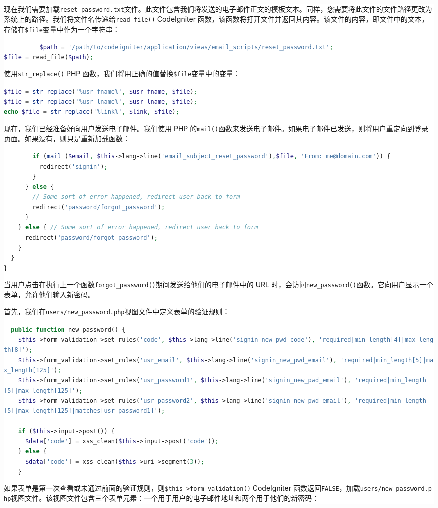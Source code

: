 现在我们需要加载`reset_password.txt`文件。此文件包含我们将发送的电子邮件正文的模板文本。同样，您需要将此文件的文件路径更改为系统上的路径。我们将文件名传递给`read_file()` CodeIgniter 函数，该函数将打开文件并返回其内容。该文件的内容，即文件中的文本，存储在`$file`变量中作为一个字符串：

```php
          $path = '/path/to/codeigniter/application/views/email_scripts/reset_password.txt';
$file = read_file($path);
```

使用`str_replace()` PHP 函数，我们将用正确的值替换`$file`变量中的变量：

```php
$file = str_replace('%usr_fname%', $usr_fname, $file);
$file = str_replace('%usr_lname%', $usr_lname, $file);
echo $file = str_replace('%link%', $link, $file);
```

现在，我们已经准备好向用户发送电子邮件。我们使用 PHP 的`mail()`函数来发送电子邮件。如果电子邮件已发送，则将用户重定向到登录页面。如果没有，则只是重新加载函数：

```php
        if (mail ($email, $this->lang->line('email_subject_reset_password'),$file, 'From: me@domain.com')) {
          redirect('signin');
        }
      } else {
        // Some sort of error happened, redirect user back to form
        redirect('password/forgot_password');
      }
    } else { // Some sort of error happened, redirect user back to form
      redirect('password/forgot_password');
    } 
  }
}
```

当用户点击在执行上一个函数`forgot_password()`期间发送给他们的电子邮件中的 URL 时，会访问`new_password()`函数。它向用户显示一个表单，允许他们输入新密码。

首先，我们在`users/new_password.php`视图文件中定义表单的验证规则：

```php
  public function new_password() {
    $this->form_validation->set_rules('code', $this->lang->line('signin_new_pwd_code'), 'required|min_length[4]|max_length[8]');
    $this->form_validation->set_rules('usr_email', $this->lang->line('signin_new_pwd_email'), 'required|min_length[5]|max_length[125]');
    $this->form_validation->set_rules('usr_password1', $this->lang->line('signin_new_pwd_email'), 'required|min_length[5]|max_length[125]');
    $this->form_validation->set_rules('usr_password2', $this->lang->line('signin_new_pwd_email'), 'required|min_length[5]|max_length[125]|matches[usr_password1]');

    if ($this->input->post()) {
      $data['code'] = xss_clean($this->input->post('code'));
    } else { 
      $data['code'] = xss_clean($this->uri->segment(3));
    }
```

如果表单是第一次查看或未通过前面的验证规则，则`$this->form_validation()` CodeIgniter 函数返回`FALSE`，加载`users/new_password.php`视图文件。该视图文件包含三个表单元素：一个用于用户的电子邮件地址和两个用于他们的新密码：
